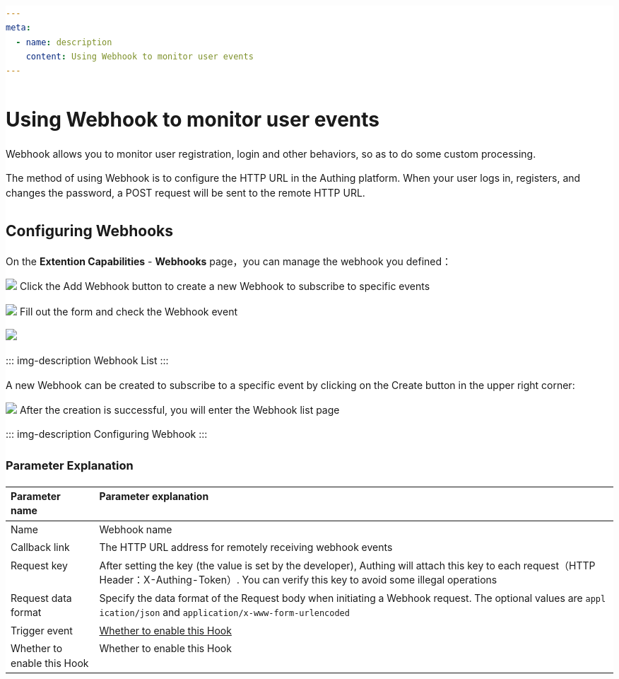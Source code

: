 ```yaml
---
meta:
  - name: description
    content: Using Webhook to monitor user events
---
```


# Using Webhook to monitor user events

<LastUpdated/>

Webhook allows you to monitor user registration, login and other behaviors, so as to do some custom processing.

The method of using Webhook is to configure the HTTP URL in the Authing platform. When your user logs in, registers, and changes the password, a POST request will be sent to the remote HTTP URL.

## Configuring Webhooks

On the **Extention Capabilities** - **Webhooks** page，you can manage the webhook you defined：

![](~@imagesEnUs/webhooks/webhook-en-01.png)
Click the Add Webhook button to create a new Webhook to subscribe to specific events

![](~@imagesEnUs/webhooks/webhook-en-02.png)
Fill out the form and check the Webhook event

![](~@imagesEnUs/webhooks/webhook-en-03.png)

::: img-description
Webhook List
:::

A new Webhook can be created to subscribe to a specific event by clicking on the Create button in the upper right corner:

![](~@imagesEnUs/webhooks/webhook-en-04.png)
After the creation is successful, you will enter the Webhook list page

::: img-description
Configuring Webhook
:::

### Parameter Explanation

| Parameter name              | Parameter explanation                                                                                                                                                                             |
| :-------------------------- | :------------------------------------------------------------------------------------------------------------------------------------------------------------------------------------------------ |
| Name                        | Webhook name                                                                                                                                                                                      |
| Callback link               | The HTTP URL address for remotely receiving webhook events                                                                                                                                        |
| Request key                 | After setting the key (the value is set by the developer), Authing will attach this key to each request（HTTP Header：X-Authing-Token）. You can verify this key to avoid some illegal operations |
| Request data format         | Specify the data format of the Request body when initiating a Webhook request. The optional values are `application/json` and `application/x-www-form-urlencoded`                                 |
| Trigger event               | [Whether to enable this Hook](use-webhook.md#支持的事件)                                                                                                                                          |
| Whether to enable this Hook | Whether to enable this Hook                                                                                                                                                                       |
